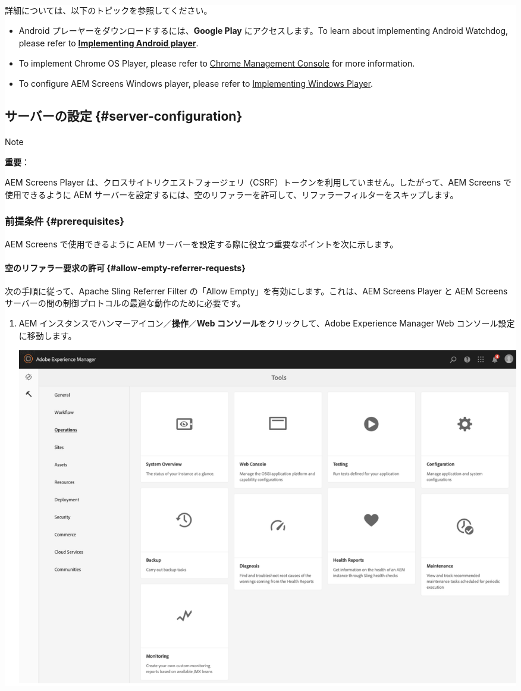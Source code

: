 詳細については、以下のトピックを参照してください。

* Android プレーヤーをダウンロードするには、**Google Play** にアクセスします。To learn about implementing Android Watchdog, please refer to **[Implementing Android player](implementing-android-player.md)**.

* To implement Chrome OS Player, please refer to [Chrome Management Console](implementing-chrome-os-player.md) for more information.
* To configure AEM Screens Windows player, please refer to [Implementing Windows Player](implementing-windows-player.md).

## サーバーの設定 {#server-configuration}

>[!NOTE]
>
>**重要**：
>
>AEM Screens Player は、クロスサイトリクエストフォージェリ（CSRF）トークンを利用していません。したがって、AEM Screens で使用できるように AEM サーバーを設定するには、空のリファラーを許可して、リファラーフィルターをスキップします。

### 前提条件 {#prerequisites}

AEM Screens で使用できるように AEM サーバーを設定する際に役立つ重要なポイントを次に示します。

#### 空のリファラー要求の許可 {#allow-empty-referrer-requests}

次の手順に従って、Apache Sling Referrer Filter の「Allow Empty」を有効にします。これは、AEM Screens Player と AEM Screens サーバーの間の制御プロトコルの最適な動作のために必要です。

1. AEM インスタンスでハンマーアイコン／**操作**／**Web コンソール**&#x200B;をクリックして、Adobe Experience Manager Web コンソール設定に移動します。

   ![screen_shot_2019-02-11at15405pm](assets/screen_shot_2019-02-11at15405pm.png)
